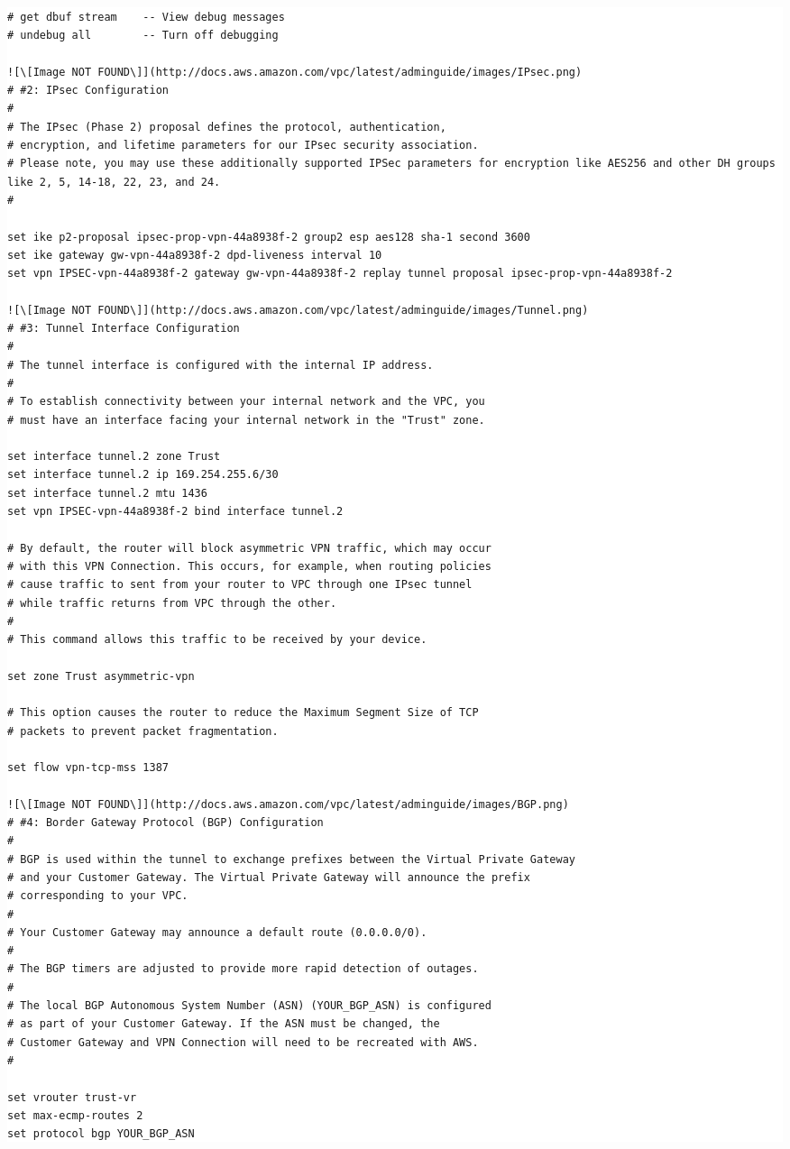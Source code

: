 ```
# get dbuf stream    -- View debug messages
# undebug all        -- Turn off debugging

![\[Image NOT FOUND\]](http://docs.aws.amazon.com/vpc/latest/adminguide/images/IPsec.png)  
# #2: IPsec Configuration
#
# The IPsec (Phase 2) proposal defines the protocol, authentication,
# encryption, and lifetime parameters for our IPsec security association.
# Please note, you may use these additionally supported IPSec parameters for encryption like AES256 and other DH groups like 2, 5, 14-18, 22, 23, and 24.
#

set ike p2-proposal ipsec-prop-vpn-44a8938f-2 group2 esp aes128 sha-1 second 3600
set ike gateway gw-vpn-44a8938f-2 dpd-liveness interval 10
set vpn IPSEC-vpn-44a8938f-2 gateway gw-vpn-44a8938f-2 replay tunnel proposal ipsec-prop-vpn-44a8938f-2

![\[Image NOT FOUND\]](http://docs.aws.amazon.com/vpc/latest/adminguide/images/Tunnel.png)  
# #3: Tunnel Interface Configuration
#
# The tunnel interface is configured with the internal IP address.
#
# To establish connectivity between your internal network and the VPC, you
# must have an interface facing your internal network in the "Trust" zone.

set interface tunnel.2 zone Trust
set interface tunnel.2 ip 169.254.255.6/30
set interface tunnel.2 mtu 1436
set vpn IPSEC-vpn-44a8938f-2 bind interface tunnel.2

# By default, the router will block asymmetric VPN traffic, which may occur
# with this VPN Connection. This occurs, for example, when routing policies
# cause traffic to sent from your router to VPC through one IPsec tunnel
# while traffic returns from VPC through the other.
#
# This command allows this traffic to be received by your device.

set zone Trust asymmetric-vpn

# This option causes the router to reduce the Maximum Segment Size of TCP
# packets to prevent packet fragmentation.

set flow vpn-tcp-mss 1387

![\[Image NOT FOUND\]](http://docs.aws.amazon.com/vpc/latest/adminguide/images/BGP.png)  
# #4: Border Gateway Protocol (BGP) Configuration
#
# BGP is used within the tunnel to exchange prefixes between the Virtual Private Gateway
# and your Customer Gateway. The Virtual Private Gateway will announce the prefix 
# corresponding to your VPC.
#
# Your Customer Gateway may announce a default route (0.0.0.0/0).
#
# The BGP timers are adjusted to provide more rapid detection of outages.
#
# The local BGP Autonomous System Number (ASN) (YOUR_BGP_ASN) is configured
# as part of your Customer Gateway. If the ASN must be changed, the
# Customer Gateway and VPN Connection will need to be recreated with AWS.
#

set vrouter trust-vr
set max-ecmp-routes 2
set protocol bgp YOUR_BGP_ASN
```
